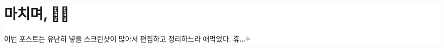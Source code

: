 # 마치며, 🙇🏻

이번 포스트는 유난히 넣을 스크린샷이 많아서 편집하고 정리하느라 애먹었다. 휴...💦

[1편]:/2021-06-06/how-to-install-odoo-13-version

[#7]:#7